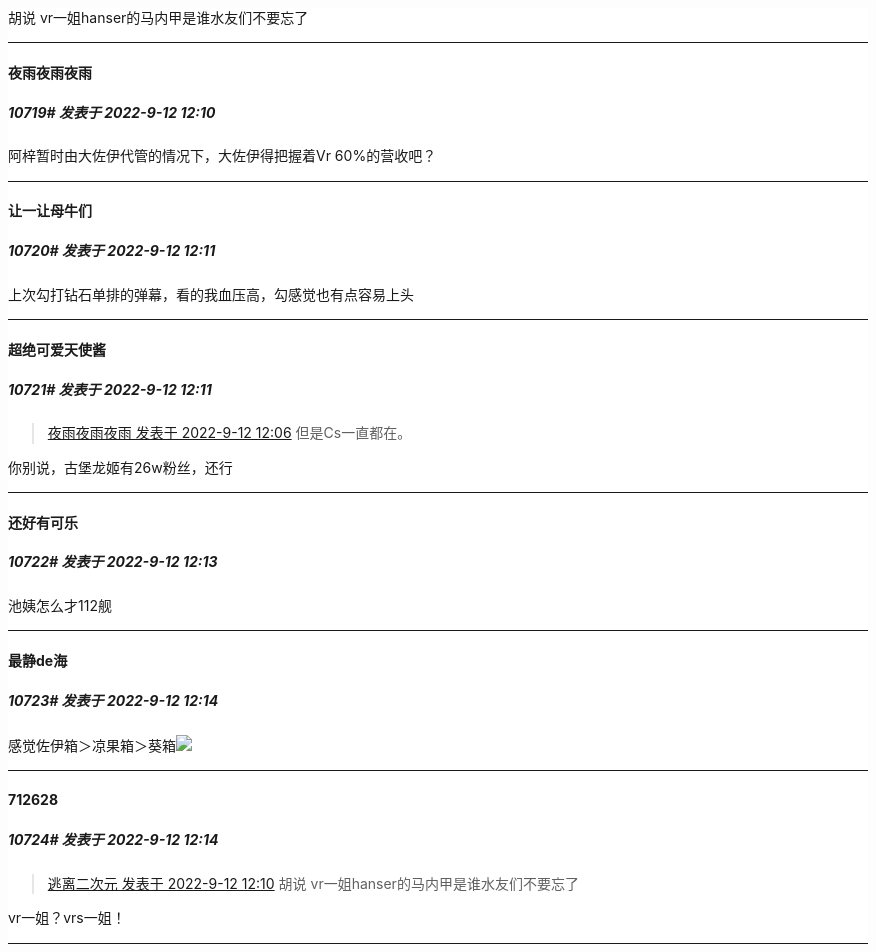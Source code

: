 胡说
vr一姐hanser的马内甲是谁水友们不要忘了

*****

####  夜雨夜雨夜雨  
##### 10719#       发表于 2022-9-12 12:10

阿梓暂时由大佐伊代管的情况下，大佐伊得把握着Vr 60%的营收吧？

*****

####  让一让母牛们  
##### 10720#       发表于 2022-9-12 12:11

上次勾打钻石单排的弹幕，看的我血压高，勾感觉也有点容易上头



*****

####  超绝可爱天使酱  
##### 10721#       发表于 2022-9-12 12:11

<blockquote><a href="httphttps://bbs.saraba1st.com/2b/forum.php?mod=redirect&amp;goto=findpost&amp;pid=57449733&amp;ptid=2091150" target="_blank">夜雨夜雨夜雨 发表于 2022-9-12 12:06</a>
但是Cs一直都在。</blockquote>
你别说，古堡龙姬有26w粉丝，还行

*****

####  还好有可乐  
##### 10722#       发表于 2022-9-12 12:13

池姨怎么才112舰

*****

####  最静de海  
##### 10723#       发表于 2022-9-12 12:14

感觉佐伊箱＞凉果箱＞葵箱<img src="https://static.saraba1st.com/image/smiley/face2017/067.png" referrerpolicy="no-referrer">

*****

####  712628  
##### 10724#       发表于 2022-9-12 12:14

<blockquote><a href="httphttps://bbs.saraba1st.com/2b/forum.php?mod=redirect&amp;goto=findpost&amp;pid=57449791&amp;ptid=2091150" target="_blank">逃离二次元 发表于 2022-9-12 12:10</a>
胡说
vr一姐hanser的马内甲是谁水友们不要忘了</blockquote>
vr一姐？vrs一姐！

*****
